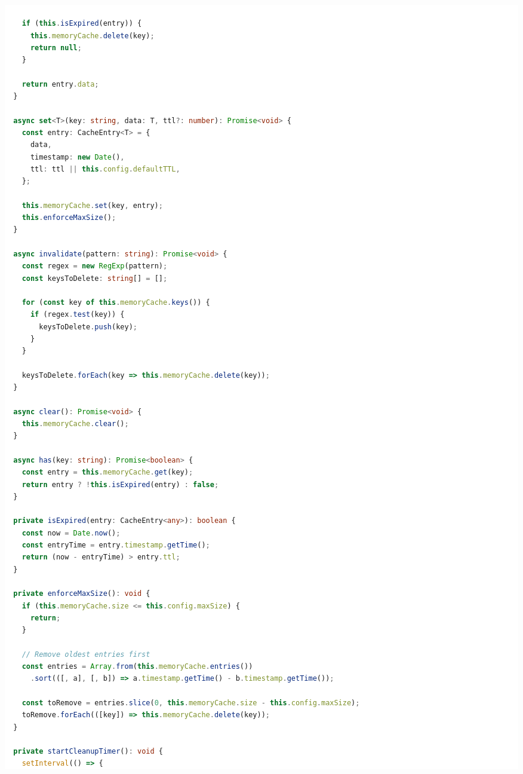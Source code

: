 ```typescript

    if (this.isExpired(entry)) {
      this.memoryCache.delete(key);
      return null;
    }

    return entry.data;
  }

  async set<T>(key: string, data: T, ttl?: number): Promise<void> {
    const entry: CacheEntry<T> = {
      data,
      timestamp: new Date(),
      ttl: ttl || this.config.defaultTTL,
    };

    this.memoryCache.set(key, entry);
    this.enforceMaxSize();
  }

  async invalidate(pattern: string): Promise<void> {
    const regex = new RegExp(pattern);
    const keysToDelete: string[] = [];

    for (const key of this.memoryCache.keys()) {
      if (regex.test(key)) {
        keysToDelete.push(key);
      }
    }

    keysToDelete.forEach(key => this.memoryCache.delete(key));
  }

  async clear(): Promise<void> {
    this.memoryCache.clear();
  }

  async has(key: string): Promise<boolean> {
    const entry = this.memoryCache.get(key);
    return entry ? !this.isExpired(entry) : false;
  }

  private isExpired(entry: CacheEntry<any>): boolean {
    const now = Date.now();
    const entryTime = entry.timestamp.getTime();
    return (now - entryTime) > entry.ttl;
  }

  private enforceMaxSize(): void {
    if (this.memoryCache.size <= this.config.maxSize) {
      return;
    }

    // Remove oldest entries first
    const entries = Array.from(this.memoryCache.entries())
      .sort(([, a], [, b]) => a.timestamp.getTime() - b.timestamp.getTime());

    const toRemove = entries.slice(0, this.memoryCache.size - this.config.maxSize);
    toRemove.forEach(([key]) => this.memoryCache.delete(key));
  }

  private startCleanupTimer(): void {
    setInterval(() => {
```